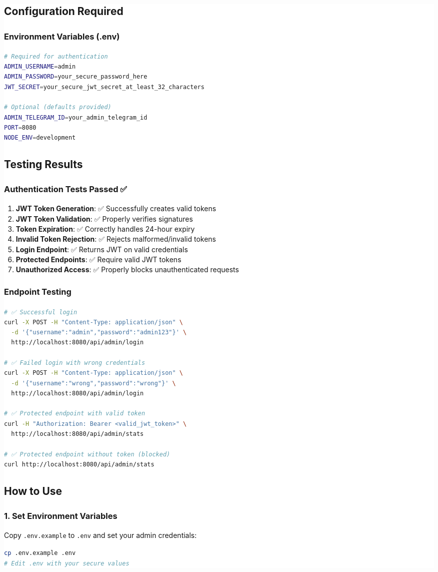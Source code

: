 ## Configuration Required

### Environment Variables (.env)
```bash
# Required for authentication
ADMIN_USERNAME=admin
ADMIN_PASSWORD=your_secure_password_here
JWT_SECRET=your_secure_jwt_secret_at_least_32_characters

# Optional (defaults provided)
ADMIN_TELEGRAM_ID=your_admin_telegram_id
PORT=8080
NODE_ENV=development
```

## Testing Results

### Authentication Tests Passed ✅
1. **JWT Token Generation**: ✅ Successfully creates valid tokens
2. **JWT Token Validation**: ✅ Properly verifies signatures
3. **Token Expiration**: ✅ Correctly handles 24-hour expiry
4. **Invalid Token Rejection**: ✅ Rejects malformed/invalid tokens
5. **Login Endpoint**: ✅ Returns JWT on valid credentials
6. **Protected Endpoints**: ✅ Require valid JWT tokens
7. **Unauthorized Access**: ✅ Properly blocks unauthenticated requests

### Endpoint Testing
```bash
# ✅ Successful login
curl -X POST -H "Content-Type: application/json" \
  -d '{"username":"admin","password":"admin123"}' \
  http://localhost:8080/api/admin/login

# ✅ Failed login with wrong credentials  
curl -X POST -H "Content-Type: application/json" \
  -d '{"username":"wrong","password":"wrong"}' \
  http://localhost:8080/api/admin/login

# ✅ Protected endpoint with valid token
curl -H "Authorization: Bearer <valid_jwt_token>" \
  http://localhost:8080/api/admin/stats

# ✅ Protected endpoint without token (blocked)
curl http://localhost:8080/api/admin/stats
```

## How to Use

### 1. Set Environment Variables
Copy `.env.example` to `.env` and set your admin credentials:
```bash
cp .env.example .env
# Edit .env with your secure values
```
